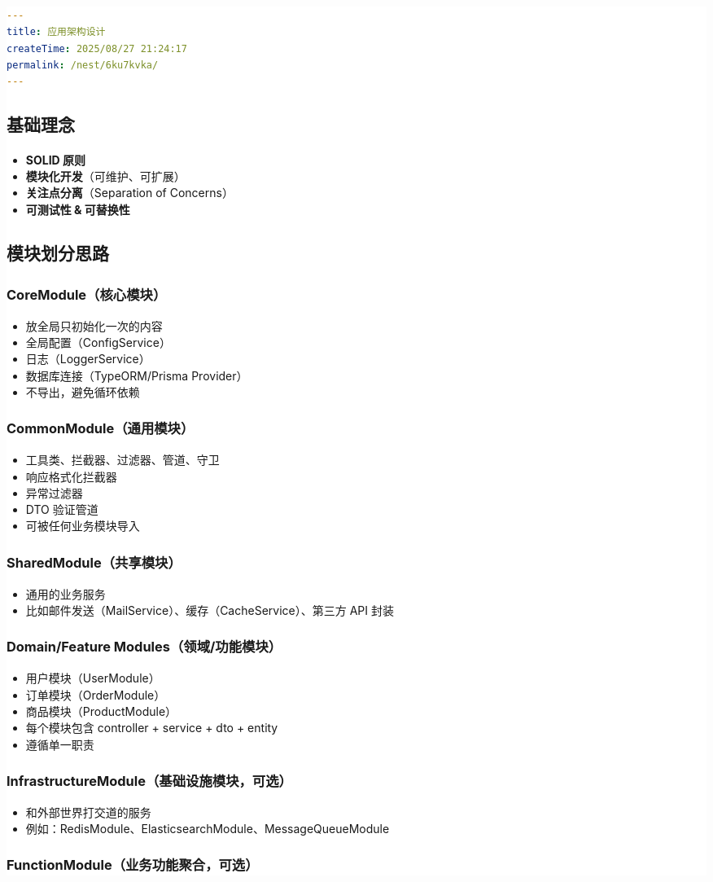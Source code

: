 ```yaml
---
title: 应用架构设计
createTime: 2025/08/27 21:24:17
permalink: /nest/6ku7kvka/
---
```


## 基础理念

- **SOLID 原则**
- **模块化开发**（可维护、可扩展）
- **关注点分离**（Separation of Concerns）
- **可测试性 & 可替换性**

## 模块划分思路

### CoreModule（核心模块）

- 放全局只初始化一次的内容
- 全局配置（ConfigService）
- 日志（LoggerService）
- 数据库连接（TypeORM/Prisma Provider）
- 不导出，避免循环依赖

### CommonModule（通用模块）

- 工具类、拦截器、过滤器、管道、守卫
- 响应格式化拦截器
- 异常过滤器
- DTO 验证管道
- 可被任何业务模块导入

### SharedModule（共享模块）

- 通用的业务服务
- 比如邮件发送（MailService）、缓存（CacheService）、第三方 API 封装

###  Domain/Feature Modules（领域/功能模块）

- 用户模块（UserModule）
- 订单模块（OrderModule）
- 商品模块（ProductModule）
- 每个模块包含 controller + service + dto + entity
- 遵循单一职责

###  InfrastructureModule（基础设施模块，可选）

- 和外部世界打交道的服务
- 例如：RedisModule、ElasticsearchModule、MessageQueueModule

### FunctionModule（业务功能聚合，可选）
